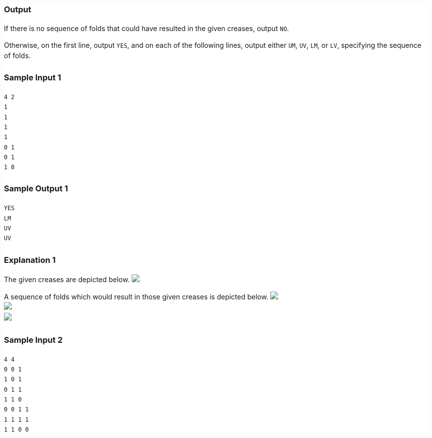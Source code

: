 ### Output
If there is no sequence of folds that could have resulted in the given creases, output ```NO```.

Otherwise, on the first line, output ```YES```, and on each of the following lines, output either ```UM```, ```UV```, ```LM```, or ```LV```, specifying the sequence of folds.

### Sample Input 1
```
4 2
1
1
1
1
0 1
0 1
1 0
```

### Sample Output 1
```
YES
LM
UV
UV
```

### Explanation 1
The given creases are depicted below.
<img src="/static/sample1-final.png" height="300">

A sequence of folds which would result in those given creases is depicted below.
<img src="/static/sample1-step-1.png" height="300">
<br>
<img src="/static/sample1-step-2.png" height="300">
<br>
<img src="/static/sample1-step-3.png" height="150">
<br>

### Sample Input 2
```
4 4
0 0 1
1 0 1
0 1 1
1 1 0
0 0 1 1
1 1 1 1
1 1 0 0
```
